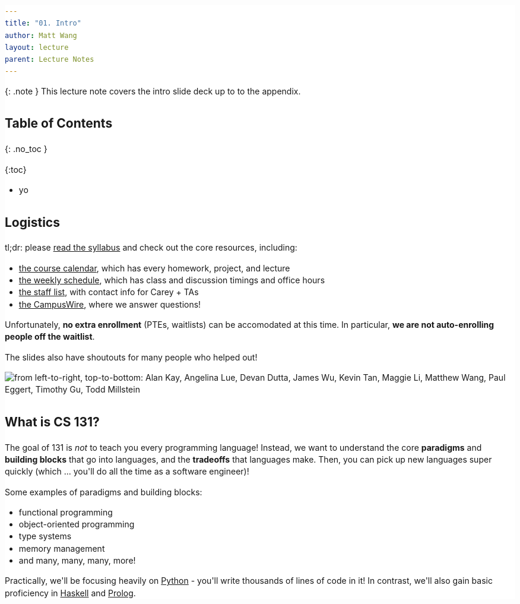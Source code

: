 ```yaml
---
title: "01. Intro"
author: Matt Wang
layout: lecture
parent: Lecture Notes
---
```


{: .note }
This lecture note covers the intro slide deck up to to the appendix. 

## Table of Contents
{: .no_toc }

{:toc}
- yo

## Logistics

tl;dr: please [read the syllabus]({{site.baseurl}}/syllabus) and check out the core resources, including:

- [the course calendar]({{site.baseurl}}/calendar), which has every homework, project, and lecture
- [the weekly schedule]({{site.baseurl}}/schedule), which has class and discussion timings and office hours
- [the staff list]({{site.baseurl}}/staff), with contact info for Carey + TAs
- [the CampusWire](https://campuswire.com/p/GCF9D6027), where we answer questions! 

Unfortunately, **no extra enrollment** (PTEs, waitlists) can be accomodated at this time. In particular, **we are not auto-enrolling people off the waitlist**.

The slides also have shoutouts for many people who helped out!

![from left-to-right, top-to-bottom: Alan Kay, Angelina Lue, Devan Dutta, James Wu, Kevin Tan, Maggie Li, Matthew Wang, Paul Eggert, Timothy Gu, Todd Millstein]({{site.baseurl}}/assets/lecture-notes/01/contributors.png)

## What is CS 131?

The goal of 131 is *not* to teach you every programming language! Instead, we want to understand the core **paradigms** and **building blocks** that go into languages, and the **tradeoffs** that languages make. Then, you can pick up new languages super quickly (which ... you'll do all the time as a software engineer)!

Some examples of paradigms and building blocks:

- functional programming
- object-oriented programming
- type systems
- memory management
- and many, many, many, more!

Practically, we'll be focusing heavily on [Python](https://en.wikipedia.org/wiki/Python_(programming_language)) - you'll write thousands of lines of code in it! In contrast, we'll also gain basic proficiency in [Haskell](https://en.wikipedia.org/wiki/Haskell) and [Prolog](https://en.wikipedia.org/wiki/Prolog).
